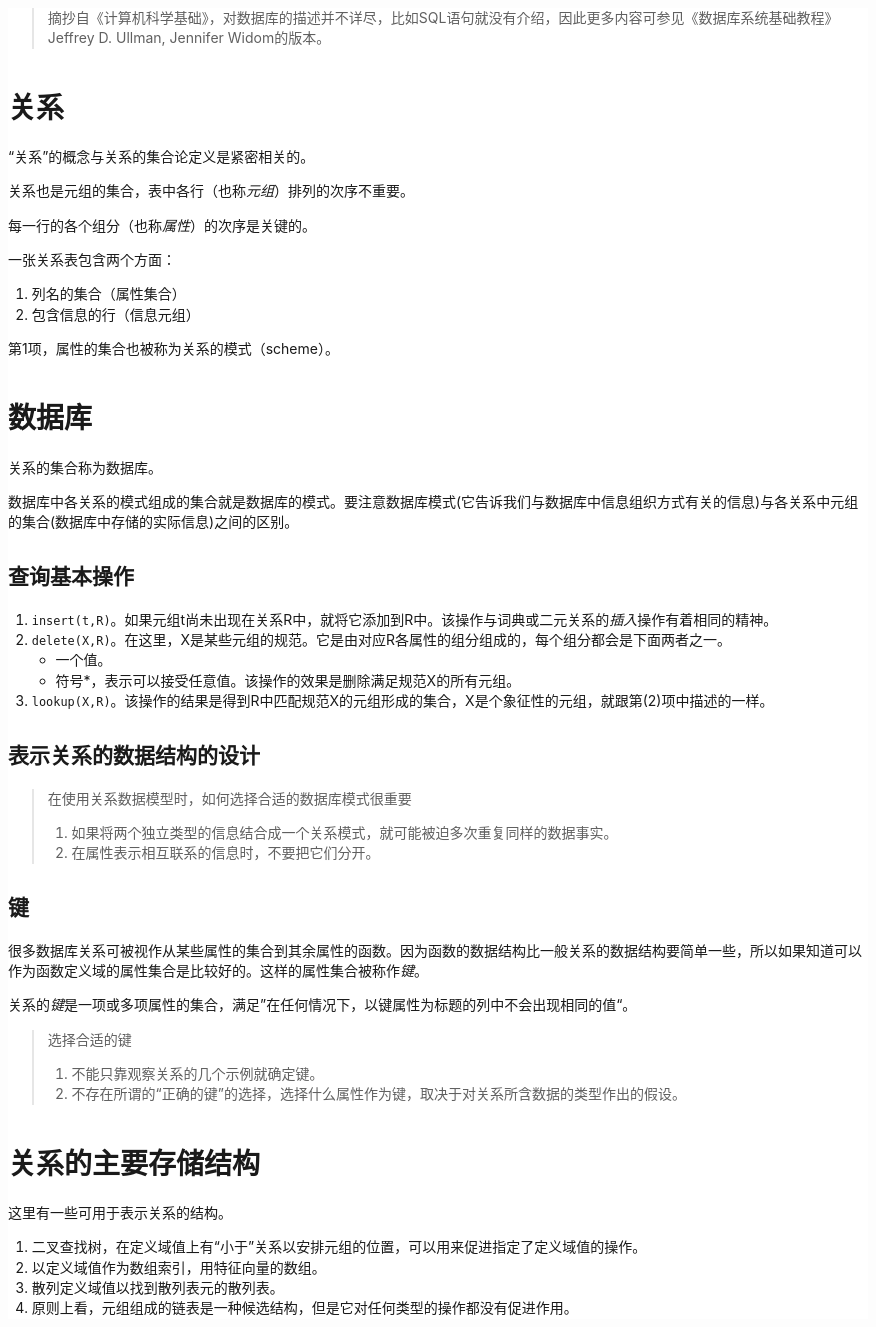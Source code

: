 > 摘抄自《计算机科学基础》，对数据库的描述并不详尽，比如SQL语句就没有介绍，因此更多内容可参见《数据库系统基础教程》Jeffrey D. Ullman, Jennifer Widom的版本。

# 关系

“关系”的概念与关系的集合论定义是紧密相关的。

关系也是元组的集合，表中各行（也称*元组*）排列的次序不重要。

每一行的各个组分（也称*属性*）的次序是关键的。

一张关系表包含两个方面：
1. 列名的集合（属性集合）
1. 包含信息的行（信息元组）

第1项，属性的集合也被称为关系的模式（scheme）。

# 数据库

关系的集合称为数据库。

数据库中各关系的模式组成的集合就是数据库的模式。要注意数据库模式(它告诉我们与数据库中信息组织方式有关的信息)与各关系中元组的集合(数据库中存储的实际信息)之间的区别。

## 查询基本操作

1. `insert(t,R)`。如果元组t尚未出现在关系R中，就将它添加到R中。该操作与词典或二元关系的*插入*操作有着相同的精神。
2. `delete(X,R)`。在这里，X是某些元组的规范。它是由对应R各属性的组分组成的，每个组分都会是下面两者之一。
    - 一个值。
    - 符号*，表示可以接受任意值。该操作的效果是删除满足规范X的所有元组。
3. `lookup(X,R)`。该操作的结果是得到R中匹配规范X的元组形成的集合，X是个象征性的元组，就跟第(2)项中描述的一样。

## 表示关系的数据结构的设计

> 在使用关系数据模型时，如何选择合适的数据库模式很重要
> 1. 如果将两个独立类型的信息结合成一个关系模式，就可能被迫多次重复同样的数据事实。
> 2. 在属性表示相互联系的信息时，不要把它们分开。 

## 键

很多数据库关系可被视作从某些属性的集合到其余属性的函数。因为函数的数据结构比一般关系的数据结构要简单一些，所以如果知道可以作为函数定义域的属性集合是比较好的。这样的属性集合被称作*键*。

关系的*键*是一项或多项属性的集合，满足”在任何情况下，以键属性为标题的列中不会出现相同的值“。

> 选择合适的键
> 1. 不能只靠观察关系的几个示例就确定键。
> 2. 不存在所谓的“正确的键”的选择，选择什么属性作为键，取决于对关系所含数据的类型作出的假设。

# 关系的主要存储结构

这里有一些可用于表示关系的结构。

1. 二叉查找树，在定义域值上有“小于”关系以安排元组的位置，可以用来促进指定了定义域值的操作。
2. 以定义域值作为数组索引，用特征向量的数组。
3. 散列定义域值以找到散列表元的散列表。
4. 原则上看，元组组成的链表是一种候选结构，但是它对任何类型的操作都没有促进作用。
